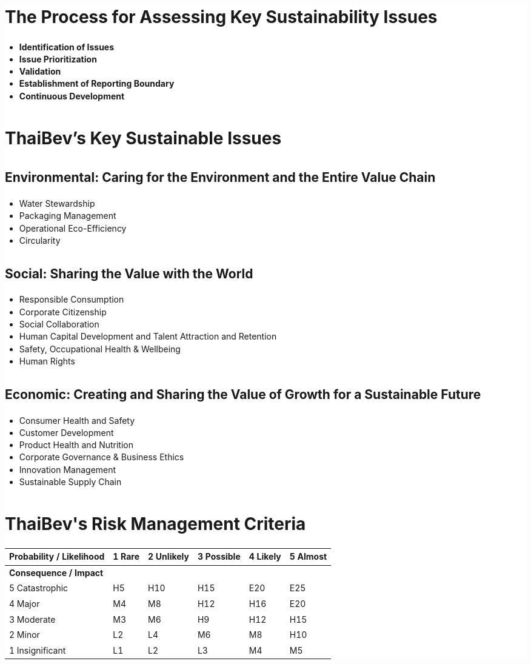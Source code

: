 
# The Process for Assessing Key Sustainability Issues

- **Identification of Issues**
- **Issue Prioritization**
- **Validation**
- **Establishment of Reporting Boundary**
- **Continuous Development**



# ThaiBev’s Key Sustainable Issues

## Environmental: Caring for the Environment and the Entire Value Chain
- Water Stewardship
- Packaging Management
- Operational Eco-Efficiency
- Circularity

## Social: Sharing the Value with the World
- Responsible Consumption
- Corporate Citizenship
- Social Collaboration
- Human Capital Development and Talent Attraction and Retention
- Safety, Occupational Health & Wellbeing
- Human Rights

## Economic: Creating and Sharing the Value of Growth for a Sustainable Future
- Consumer Health and Safety
- Customer Development
- Product Health and Nutrition
- Corporate Governance & Business Ethics
- Innovation Management
- Sustainable Supply Chain

# ThaiBev's Risk Management Criteria

| Probability / Likelihood | 1 Rare | 2 Unlikely | 3 Possible | 4 Likely | 5 Almost |
|--------------------------|--------|------------|------------|----------|----------|
| **Consequence / Impact** |        |            |            |          |          |
| 5 Catastrophic           | H5     | H10        | H15        | E20      | E25      |
| 4 Major                  | M4     | M8         | H12        | H16      | E20      |
| 3 Moderate               | M3     | M6         | H9         | H12      | H15      |
| 2 Minor                  | L2     | L4         | M6         | M8       | H10      |
| 1 Insignificant          | L1     | L2         | L3         | M4       | M5       |
